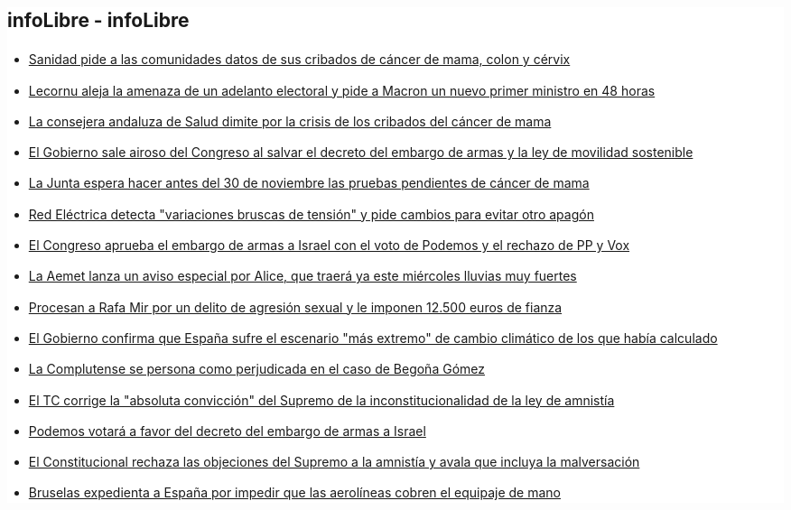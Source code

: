 
## infoLibre - infoLibre

- [Sanidad pide a las comunidades datos de sus cribados de cáncer de mama, colon y cérvix](https://www.infolibre.es/politica/sanidad-pide-comunidades-datos-cribados-cancer-mama-colon-cervix_1_2076955.html)

- [Lecornu aleja la amenaza de un adelanto electoral y pide a Macron un nuevo primer ministro en 48 horas](https://www.infolibre.es/internacional/lecornu-aleja-amenaza-adelanto-electoral-pide-relevo-48-horas_1_2076932.html)

- [La consejera andaluza de Salud dimite por la crisis de los cribados del cáncer de mama](https://www.infolibre.es/politica/consejera-andaluza-salud-dimite-crisis-cribados-cancer-mama_1_2076917.html)

- [El Gobierno sale airoso del Congreso al salvar el decreto del embargo de armas y la ley de movilidad sostenible](https://www.infolibre.es/politica/gobierno-sale-airoso-congreso-salvar-decreto-embargo-armas-ley-movilidad-sostenible_1_2076774.html)

- [La Junta espera hacer antes del 30 de noviembre las pruebas pendientes de cáncer de mama](https://www.infolibre.es/politica/junta-espera-30-noviembre-pruebas-pendientes-cancer-mama_1_2076842.html)

- [Red Eléctrica detecta &#34;variaciones bruscas de tensión&#34; y pide cambios para evitar otro apagón](https://www.infolibre.es/politica/red-electrica-detecta-variaciones-bruscas-tension-ultimos-dias-pide-cambios-urgente-evitar-apagon_1_2076892.html)

- [El Congreso aprueba el embargo de armas a Israel con el voto de Podemos y el rechazo de PP y Vox](https://www.infolibre.es/politica/congreso-convalida-embargo-armas-israel-voto-rechazo-pp-vox_1_2076865.html)

- [La Aemet lanza un aviso especial por Alice, que traerá ya este miércoles lluvias muy fuertes](https://www.infolibre.es/medioambiente/aemet-lanza-aviso-especial-alice-traera-miercoles-lluvias-fuertes_1_2076828.html)

- [Procesan a Rafa Mir por un delito de agresión sexual y le imponen 12.500 euros de fianza](https://www.infolibre.es/igualdad/procesan-rafa-mir-delito-agresion-sexual-le-imponen-12-500-euros-fianza_1_2076784.html)

- [El Gobierno confirma que España sufre el escenario &#34;más extremo&#34; de cambio climático de los que había calculado](https://www.infolibre.es/medioambiente/gobierno-confirma-espana-sufre-escenario-extremo-cambio-climatico-habia-calculado_1_2076748.html)

- [La Complutense se persona como perjudicada en el caso de Begoña Gómez](https://www.infolibre.es/politica/complutense-persona-perjudicada-caso-begona-gomez_1_2076616.html)

- [El TC corrige la &#34;absoluta convicción&#34; del Supremo de la inconstitucionalidad de la ley de amnistía](https://www.infolibre.es/politica/constitucional-corrige-absoluta-conviccion-ts-inconstitucionalidad-ley-amnistia_1_2076513.html)

- [Podemos votará a favor del decreto del embargo de armas a Israel](https://www.infolibre.es/politica/votara-favor-decreto-embargo-armas-israel_1_2076554.html)

- [El Constitucional rechaza las objeciones del Supremo a la amnistía y avala que incluya la malversación](https://www.infolibre.es/politica/constitucional-rechaza-objeciones-supremo-amnistia-avala-incluya-malversacion_1_2076548.html)

- [Bruselas expedienta a España por impedir que las aerolíneas cobren el equipaje de mano](https://www.infolibre.es/internacional/bruselas-expedienta-espana-impedir-aerolineas-cobren-equipaje-mano_1_2076539.html)
